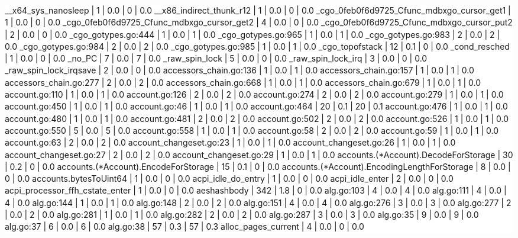__x64_sys_nanosleep                              |      1 |   0.0 |   0 |   0.0
__x86_indirect_thunk_r12                         |      1 |   0.0 |   0 |   0.0
_cgo_0feb0f6d9725_Cfunc_mdbxgo_cursor_get1       |      1 |   0.0 |   0 |   0.0
_cgo_0feb0f6d9725_Cfunc_mdbxgo_cursor_get2       |      4 |   0.0 |   0 |   0.0
_cgo_0feb0f6d9725_Cfunc_mdbxgo_cursor_put2       |      2 |   0.0 |   0 |   0.0
_cgo_gotypes.go:444                              |      1 |   0.0 |   1 |   0.0
_cgo_gotypes.go:965                              |      1 |   0.0 |   1 |   0.0
_cgo_gotypes.go:983                              |      2 |   0.0 |   2 |   0.0
_cgo_gotypes.go:984                              |      2 |   0.0 |   2 |   0.0
_cgo_gotypes.go:985                              |      1 |   0.0 |   1 |   0.0
_cgo_topofstack                                  |     12 |   0.1 |   0 |   0.0
_cond_resched                                    |      1 |   0.0 |   0 |   0.0
_no_PC                                           |      7 |   0.0 |   7 |   0.0
_raw_spin_lock                                   |      5 |   0.0 |   0 |   0.0
_raw_spin_lock_irq                               |      3 |   0.0 |   0 |   0.0
_raw_spin_lock_irqsave                           |      2 |   0.0 |   0 |   0.0
accessors_chain.go:136                           |      1 |   0.0 |   1 |   0.0
accessors_chain.go:157                           |      1 |   0.0 |   1 |   0.0
accessors_chain.go:277                           |      2 |   0.0 |   2 |   0.0
accessors_chain.go:668                           |      1 |   0.0 |   1 |   0.0
accessors_chain.go:679                           |      1 |   0.0 |   1 |   0.0
account.go:110                                   |      1 |   0.0 |   1 |   0.0
account.go:126                                   |      2 |   0.0 |   2 |   0.0
account.go:274                                   |      2 |   0.0 |   2 |   0.0
account.go:279                                   |      1 |   0.0 |   1 |   0.0
account.go:450                                   |      1 |   0.0 |   1 |   0.0
account.go:46                                    |      1 |   0.0 |   1 |   0.0
account.go:464                                   |     20 |   0.1 |  20 |   0.1
account.go:476                                   |      1 |   0.0 |   1 |   0.0
account.go:480                                   |      1 |   0.0 |   1 |   0.0
account.go:481                                   |      2 |   0.0 |   2 |   0.0
account.go:502                                   |      2 |   0.0 |   2 |   0.0
account.go:526                                   |      1 |   0.0 |   1 |   0.0
account.go:550                                   |      5 |   0.0 |   5 |   0.0
account.go:558                                   |      1 |   0.0 |   1 |   0.0
account.go:58                                    |      2 |   0.0 |   2 |   0.0
account.go:59                                    |      1 |   0.0 |   1 |   0.0
account.go:63                                    |      2 |   0.0 |   2 |   0.0
account_changeset.go:23                          |      1 |   0.0 |   1 |   0.0
account_changeset.go:26                          |      1 |   0.0 |   1 |   0.0
account_changeset.go:27                          |      2 |   0.0 |   2 |   0.0
account_changeset.go:29                          |      1 |   0.0 |   1 |   0.0
accounts.(*Account).DecodeForStorage             |     30 |   0.2 |   0 |   0.0
accounts.(*Account).EncodeForStorage             |     15 |   0.1 |   0 |   0.0
accounts.(*Account).EncodingLengthForStorage     |      8 |   0.0 |   0 |   0.0
accounts.bytesToUint64                           |      1 |   0.0 |   0 |   0.0
acpi_idle_do_entry                               |      1 |   0.0 |   0 |   0.0
acpi_idle_enter                                  |      2 |   0.0 |   0 |   0.0
acpi_processor_ffh_cstate_enter                  |      1 |   0.0 |   0 |   0.0
aeshashbody                                      |    342 |   1.8 |   0 |   0.0
alg.go:103                                       |      4 |   0.0 |   4 |   0.0
alg.go:111                                       |      4 |   0.0 |   4 |   0.0
alg.go:144                                       |      1 |   0.0 |   1 |   0.0
alg.go:148                                       |      2 |   0.0 |   2 |   0.0
alg.go:151                                       |      4 |   0.0 |   4 |   0.0
alg.go:276                                       |      3 |   0.0 |   3 |   0.0
alg.go:277                                       |      2 |   0.0 |   2 |   0.0
alg.go:281                                       |      1 |   0.0 |   1 |   0.0
alg.go:282                                       |      2 |   0.0 |   2 |   0.0
alg.go:287                                       |      3 |   0.0 |   3 |   0.0
alg.go:35                                        |      9 |   0.0 |   9 |   0.0
alg.go:37                                        |      6 |   0.0 |   6 |   0.0
alg.go:38                                        |     57 |   0.3 |  57 |   0.3
alloc_pages_current                              |      4 |   0.0 |   0 |   0.0